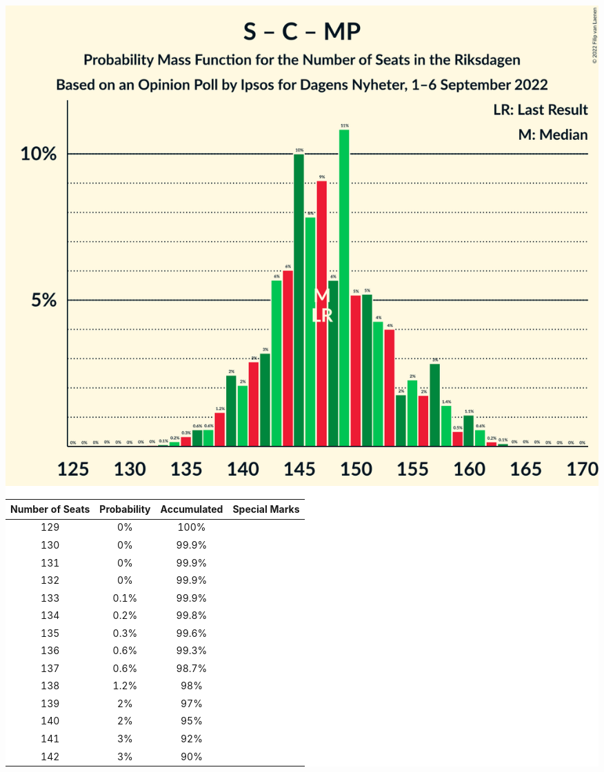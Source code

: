 ![Graph with seats probability mass function not yet produced](2022-09-06-Ipsos-coalitions-seats-pmf-s–c–mp.png "Seats Probability Mass Function")

| Number of Seats | Probability | Accumulated | Special Marks |
|:---------------:|:-----------:|:-----------:|:-------------:|
| 129 | 0% | 100% |  |
| 130 | 0% | 99.9% |  |
| 131 | 0% | 99.9% |  |
| 132 | 0% | 99.9% |  |
| 133 | 0.1% | 99.9% |  |
| 134 | 0.2% | 99.8% |  |
| 135 | 0.3% | 99.6% |  |
| 136 | 0.6% | 99.3% |  |
| 137 | 0.6% | 98.7% |  |
| 138 | 1.2% | 98% |  |
| 139 | 2% | 97% |  |
| 140 | 2% | 95% |  |
| 141 | 3% | 92% |  |
| 142 | 3% | 90% |  |
